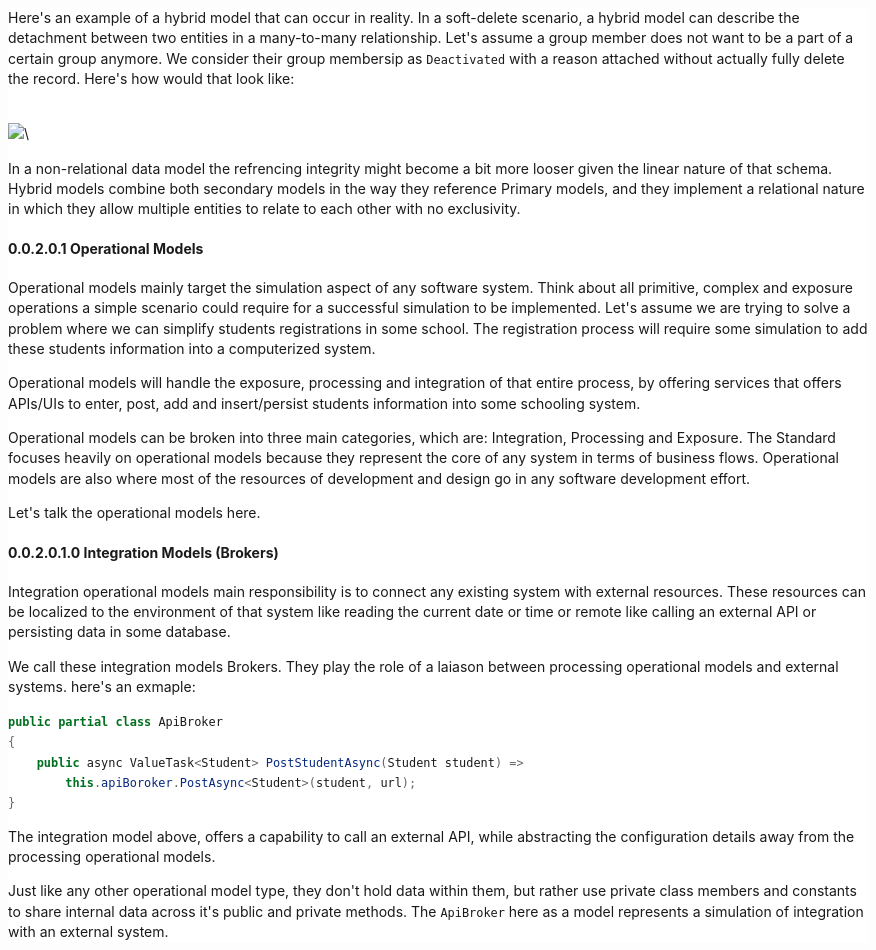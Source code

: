 Here's an example of a hybrid model that can occur in reality. In a soft-delete scenario, a hybrid model can describe the detachment between two entities in a many-to-many relationship. Let's assume a group member does not want to be a part of a certain group anymore. We consider their group membersip as `Deactivated` with a reason attached without actually fully delete the record. Here's how would that look like:

\
![](https://user-images.githubusercontent.com/1453985/155970437-3599c84c-b27a-471f-979a-17b624dd6b63.png)\


In a non-relational data model the refrencing integrity might become a bit more looser given the linear nature of that schema. Hybrid models combine both secondary models in the way they reference Primary models, and they implement a relational nature in which they allow multiple entities to relate to each other with no exclusivity.

#### 0.0.2.0.1 Operational Models

Operational models mainly target the simulation aspect of any software system. Think about all primitive, complex and exposure operations a simple scenario could require for a successful simulation to be implemented. Let's assume we are trying to solve a problem where we can simplify students registrations in some school. The registration process will require some simulation to add these students information into a computerized system.

Operational models will handle the exposure, processing and integration of that entire process, by offering services that offers APIs/UIs to enter, post, add and insert/persist students information into some schooling system.

Operational models can be broken into three main categories, which are: Integration, Processing and Exposure. The Standard focuses heavily on operational models because they represent the core of any system in terms of business flows. Operational models are also where most of the resources of development and design go in any software development effort.

Let's talk the operational models here.

#### 0.0.2.0.1.0 Integration Models (Brokers)

Integration operational models main responsibility is to connect any existing system with external resources. These resources can be localized to the environment of that system like reading the current date or time or remote like calling an external API or persisting data in some database.

We call these integration models Brokers. They play the role of a laiason between processing operational models and external systems. here's an exmaple:

```csharp
public partial class ApiBroker
{
	public async ValueTask<Student> PostStudentAsync(Student student) =>
		this.apiBoroker.PostAsync<Student>(student, url);
}
```

The integration model above, offers a capability to call an external API, while abstracting the configuration details away from the processing operational models.

Just like any other operational model type, they don't hold data within them, but rather use private class members and constants to share internal data across it's public and private methods. The `ApiBroker` here as a model represents a simulation of integration with an external system.
